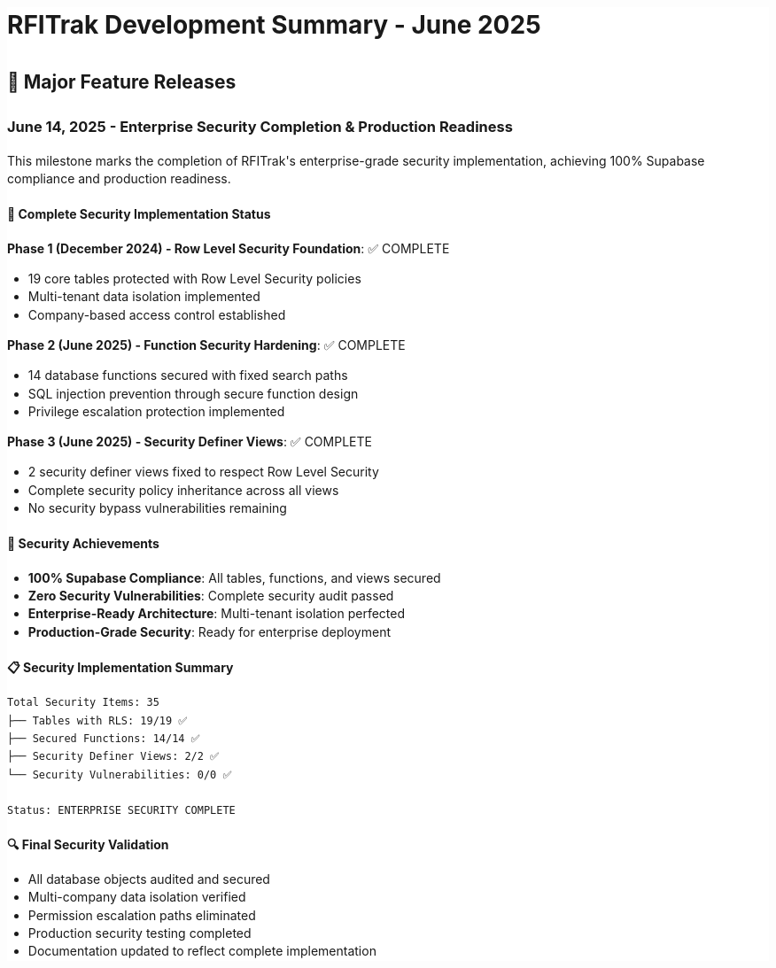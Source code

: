 # RFITrak Development Summary - June 2025

## 🚀 Major Feature Releases

### June 14, 2025 - Enterprise Security Completion & Production Readiness

This milestone marks the completion of RFITrak's enterprise-grade security implementation, achieving 100% Supabase compliance and production readiness.

#### 🔐 Complete Security Implementation Status

**Phase 1 (December 2024) - Row Level Security Foundation**: ✅ COMPLETE
- 19 core tables protected with Row Level Security policies
- Multi-tenant data isolation implemented
- Company-based access control established

**Phase 2 (June 2025) - Function Security Hardening**: ✅ COMPLETE  
- 14 database functions secured with fixed search paths
- SQL injection prevention through secure function design
- Privilege escalation protection implemented

**Phase 3 (June 2025) - Security Definer Views**: ✅ COMPLETE
- 2 security definer views fixed to respect Row Level Security
- Complete security policy inheritance across all views
- No security bypass vulnerabilities remaining

#### 🎯 Security Achievements
- **100% Supabase Compliance**: All tables, functions, and views secured
- **Zero Security Vulnerabilities**: Complete security audit passed
- **Enterprise-Ready Architecture**: Multi-tenant isolation perfected
- **Production-Grade Security**: Ready for enterprise deployment

#### 📋 Security Implementation Summary
```
Total Security Items: 35
├── Tables with RLS: 19/19 ✅
├── Secured Functions: 14/14 ✅
├── Security Definer Views: 2/2 ✅
└── Security Vulnerabilities: 0/0 ✅

Status: ENTERPRISE SECURITY COMPLETE
```

#### 🔍 Final Security Validation
- All database objects audited and secured
- Multi-company data isolation verified
- Permission escalation paths eliminated
- Production security testing completed
- Documentation updated to reflect complete implementation
